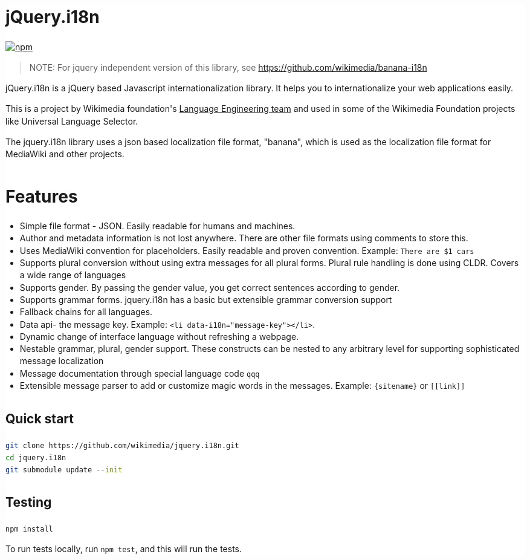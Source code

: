 # jQuery.i18n

[![npm][npm]][npm-url]

> NOTE: For jquery independent version of this library, see https://github.com/wikimedia/banana-i18n

jQuery.i18n is a jQuery based Javascript internationalization library. It helps you to internationalize your web applications easily.

This is a project by Wikimedia foundation's [Language Engineering team](https://www.mediawiki.org/wiki/Wikimedia_Language_engineering) and used in some of the Wikimedia Foundation projects like Universal Language Selector.

The jquery.i18n library uses a json based localization file format, "banana", which is used as the localization file format for MediaWiki and other projects.

# Features

- Simple file format - JSON. Easily readable for humans and machines.
- Author and metadata information is not lost anywhere. There are other file formats using comments to store this.
- Uses MediaWiki convention for placeholders. Easily readable and proven convention. Example: `There are $1 cars`
- Supports plural conversion without using extra messages for all plural forms. Plural rule handling is done using CLDR. Covers a wide range of languages
- Supports gender. By passing the gender value, you get correct sentences according to gender.
- Supports grammar forms. jquery.i18n has a basic but extensible grammar conversion support
- Fallback chains for all languages.
- Data api- the message key. Example: `<li data-i18n="message-key"></li>`.
- Dynamic change of interface language without refreshing a webpage.
- Nestable grammar, plural, gender support. These constructs can be nested to any arbitrary level for supporting sophisticated message localization
- Message documentation through special language code `qqq`
- Extensible message parser to add or customize magic words in the messages. Example: `{sitename}` or `[[link]]`

## Quick start

```bash
git clone https://github.com/wikimedia/jquery.i18n.git
cd jquery.i18n
git submodule update --init
```

## Testing

```shell
npm install
```

To run tests locally, run `npm test`, and this will run the tests.


[npm]: https://img.shields.io/npm/v/@wikimedia/jquery.i18n.svg
[npm-url]: https://npmjs.com/package/@wikimedia/jquery.i18n